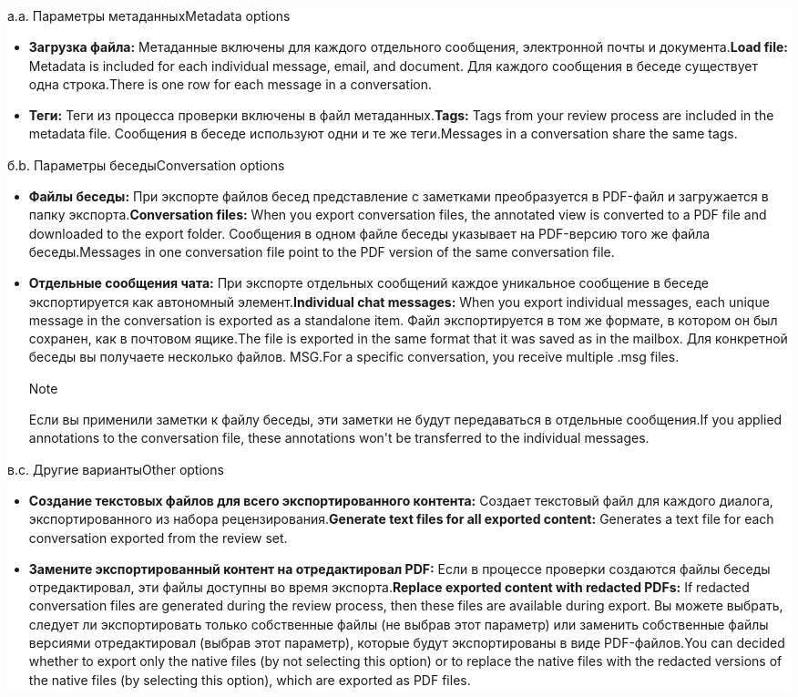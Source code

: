 <span data-ttu-id="39b7b-185">а.</span><span class="sxs-lookup"><span data-stu-id="39b7b-185">a.</span></span> <span data-ttu-id="39b7b-186">Параметры метаданных</span><span class="sxs-lookup"><span data-stu-id="39b7b-186">Metadata options</span></span>

   - <span data-ttu-id="39b7b-187">**Загрузка файла:** Метаданные включены для каждого отдельного сообщения, электронной почты и документа.</span><span class="sxs-lookup"><span data-stu-id="39b7b-187">**Load file:** Metadata is included for each individual message, email, and document.</span></span> <span data-ttu-id="39b7b-188">Для каждого сообщения в беседе существует одна строка.</span><span class="sxs-lookup"><span data-stu-id="39b7b-188">There is one row for each message in a conversation.</span></span> 

   - <span data-ttu-id="39b7b-189">**Теги:** Теги из процесса проверки включены в файл метаданных.</span><span class="sxs-lookup"><span data-stu-id="39b7b-189">**Tags:** Tags from your review process are included in the metadata file.</span></span> <span data-ttu-id="39b7b-190">Сообщения в беседе используют одни и те же теги.</span><span class="sxs-lookup"><span data-stu-id="39b7b-190">Messages in a conversation share the same tags.</span></span> 

<span data-ttu-id="39b7b-191">б.</span><span class="sxs-lookup"><span data-stu-id="39b7b-191">b.</span></span> <span data-ttu-id="39b7b-192">Параметры беседы</span><span class="sxs-lookup"><span data-stu-id="39b7b-192">Conversation options</span></span>
  
   - <span data-ttu-id="39b7b-193">**Файлы беседы:** При экспорте файлов бесед представление с заметками преобразуется в PDF-файл и загружается в папку экспорта.</span><span class="sxs-lookup"><span data-stu-id="39b7b-193">**Conversation files:** When you export conversation files, the annotated view is converted to a PDF file and downloaded to the export folder.</span></span> <span data-ttu-id="39b7b-194">Сообщения в одном файле беседы указывает на PDF-версию того же файла беседы.</span><span class="sxs-lookup"><span data-stu-id="39b7b-194">Messages in one conversation file point to the PDF version of the same conversation file.</span></span>  
  
   - <span data-ttu-id="39b7b-195">**Отдельные сообщения чата:** При экспорте отдельных сообщений каждое уникальное сообщение в беседе экспортируется как автономный элемент.</span><span class="sxs-lookup"><span data-stu-id="39b7b-195">**Individual chat messages:** When you export individual messages, each unique message in the conversation is exported as a standalone item.</span></span> <span data-ttu-id="39b7b-196">Файл экспортируется в том же формате, в котором он был сохранен, как в почтовом ящике.</span><span class="sxs-lookup"><span data-stu-id="39b7b-196">The file is exported in the same format that it was saved as in the mailbox.</span></span> <span data-ttu-id="39b7b-197">Для конкретной беседы вы получаете несколько файлов. MSG.</span><span class="sxs-lookup"><span data-stu-id="39b7b-197">For a specific conversation, you receive multiple .msg files.</span></span> 

     >[!NOTE]
     > <span data-ttu-id="39b7b-198">Если вы применили заметки к файлу беседы, эти заметки не будут передаваться в отдельные сообщения.</span><span class="sxs-lookup"><span data-stu-id="39b7b-198">If you applied annotations to the conversation file, these annotations won't be transferred to the individual messages.</span></span> 

<span data-ttu-id="39b7b-199">в.</span><span class="sxs-lookup"><span data-stu-id="39b7b-199">c.</span></span> <span data-ttu-id="39b7b-200">Другие варианты</span><span class="sxs-lookup"><span data-stu-id="39b7b-200">Other options</span></span>

   - <span data-ttu-id="39b7b-201">**Создание текстовых файлов для всего экспортированного контента:** Создает текстовый файл для каждого диалога, экспортированного из набора рецензирования.</span><span class="sxs-lookup"><span data-stu-id="39b7b-201">**Generate text files for all exported content:** Generates a text file for each conversation exported from the review set.</span></span> 

   - <span data-ttu-id="39b7b-202">**Замените экспортированный контент на отредактировал PDF:** Если в процессе проверки создаются файлы беседы отредактировал, эти файлы доступны во время экспорта.</span><span class="sxs-lookup"><span data-stu-id="39b7b-202">**Replace exported content with redacted PDFs:** If redacted conversation files are generated during the review process, then these files are available during export.</span></span> <span data-ttu-id="39b7b-203">Вы можете выбрать, следует ли экспортировать только собственные файлы (не выбрав этот параметр) или заменить собственные файлы версиями отредактировал (выбрав этот параметр), которые будут экспортированы в виде PDF-файлов.</span><span class="sxs-lookup"><span data-stu-id="39b7b-203">You can decided whether to export only the native files (by not selecting this option) or to replace the native files with the redacted versions of the native files (by selecting this option), which are exported as PDF files.</span></span>
